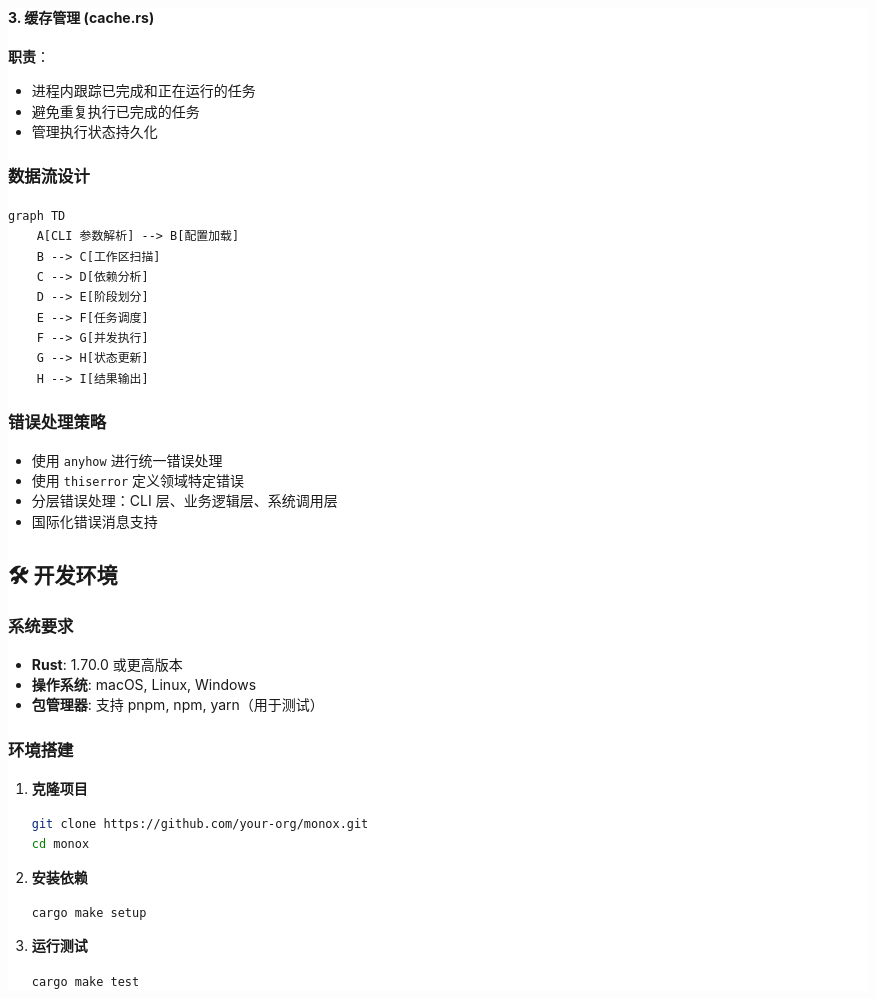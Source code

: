 #### 3. 缓存管理 (cache.rs)

**职责**：
- 进程内跟踪已完成和正在运行的任务
- 避免重复执行已完成的任务
- 管理执行状态持久化

### 数据流设计

```mermaid
graph TD
    A[CLI 参数解析] --> B[配置加载]
    B --> C[工作区扫描]
    C --> D[依赖分析]
    D --> E[阶段划分]
    E --> F[任务调度]
    F --> G[并发执行]
    G --> H[状态更新]
    H --> I[结果输出]
```

### 错误处理策略

- 使用 `anyhow` 进行统一错误处理
- 使用 `thiserror` 定义领域特定错误
- 分层错误处理：CLI 层、业务逻辑层、系统调用层
- 国际化错误消息支持

## 🛠️ 开发环境

### 系统要求

- **Rust**: 1.70.0 或更高版本
- **操作系统**: macOS, Linux, Windows
- **包管理器**: 支持 pnpm, npm, yarn（用于测试）

### 环境搭建

1. **克隆项目**
   ```bash
   git clone https://github.com/your-org/monox.git
   cd monox
   ```

2. **安装依赖**
   ```bash
   cargo make setup
   ```

3. **运行测试**
   ```bash
   cargo make test
   ```
